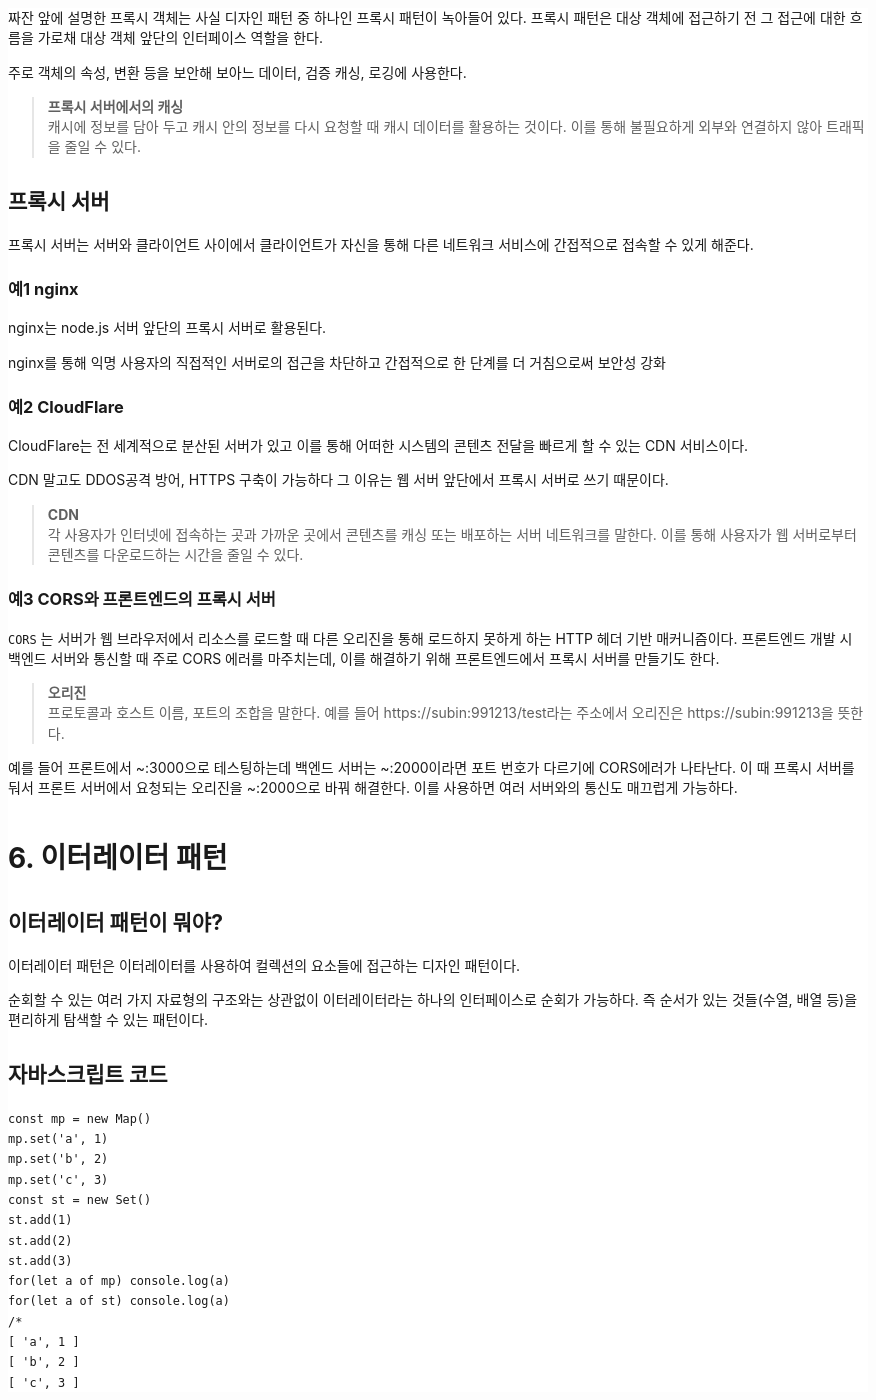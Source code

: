 짜잔 앞에 설명한 프록시 객체는 사실 디자인 패턴 중 하나인 프록시 패턴이 녹아들어 있다.
프록시 패턴은 대상 객체에 접근하기 전 그 접근에 대한 흐름을 가로채 대상 객체 앞단의 인터페이스 역할을 한다.

주로 객체의 속성, 변환 등을 보안해 보아느 데이터, 검증 캐싱, 로깅에 사용한다.

> **프록시 서버에서의 캐싱**<br>
> 캐시에 정보를 담아 두고 캐시 안의 정보를 다시 요청할 때 캐시 데이터를 활용하는 것이다. 이를 통해 불필요하게 외부와 연결하지 않아 트래픽을 줄일 수 있다.

## 프록시 서버

프록시 서버는 서버와 클라이언트 사이에서 클라이언트가 자신을 통해 다른 네트워크 서비스에 간접적으로 접속할 수 있게 해준다.

### 예1 nginx

nginx는 node.js 서버 앞단의 프록시 서버로 활용된다.

nginx를 통해 익명 사용자의 직접적인 서버로의 접근을 차단하고 간접적으로 한 단계를 더 거침으로써 보안성 강화

### 예2 CloudFlare

CloudFlare는 전 세계적으로 분산된 서버가 있고 이를 통해 어떠한 시스템의 콘텐츠 전달을 빠르게 할 수 있는 CDN 서비스이다.

CDN 말고도 DDOS공격 방어, HTTPS 구축이 가능하다 그 이유는 웹 서버 앞단에서 프록시 서버로 쓰기 때문이다.

> **CDN**<br>
> 각 사용자가 인터넷에 접속하는 곳과 가까운 곳에서 콘텐츠를 캐싱 또는 배포하는 서버 네트워크를 말한다. 이를 통해 사용자가 웹 서버로부터 콘텐츠를 다운로드하는 시간을 줄일 수 있다.

### 예3 CORS와 프론트엔드의 프록시 서버

`CORS` 는 서버가 웹 브라우저에서 리소스를 로드할 때 다른 오리진을 통해 로드하지 못하게 하는 HTTP 헤더 기반 매커니즘이다.
프론트엔드 개발 시 백엔드 서버와 통신할 때 주로 CORS 에러를 마주치는데, 이를 해결하기 위해 프론트엔드에서 프록시 서버를 만들기도 한다.

> **오리진**<br>
> 프로토콜과 호스트 이름, 포트의 조합을 말한다. 예를 들어 https://subin:991213/test라는 주소에서 오리진은 https://subin:991213을 뜻한다.

예를 들어 프론트에서 ~:3000으로 테스팅하는데 백엔드 서버는 ~:2000이라면 포트 번호가 다르기에 CORS에러가 나타난다. 이 때 프록시 서버를 둬서 프론트 서버에서 요청되는 오리진을 ~:2000으로 바꿔 해결한다.
이를 사용하면 여러 서버와의 통신도 매끄럽게 가능하다.

# 6. 이터레이터 패턴

## 이터레이터 패턴이 뭐야?

이터레이터 패턴은 이터레이터를 사용하여 컬렉션의 요소들에 접근하는 디자인 패턴이다.

순회할 수 있는 여러 가지 자료형의 구조와는 상관없이 이터레이터라는 하나의 인터페이스로 순회가 가능하다. 즉 순서가 있는 것들(수열, 배열 등)을 편리하게 탐색할 수 있는 패턴이다.

## 자바스크립트 코드

```
const mp = new Map()
mp.set('a', 1)
mp.set('b', 2)
mp.set('c', 3)
const st = new Set()
st.add(1)
st.add(2)
st.add(3)
for(let a of mp) console.log(a)
for(let a of st) console.log(a)
/*
[ 'a', 1 ]
[ 'b', 2 ]
[ 'c', 3 ]
```